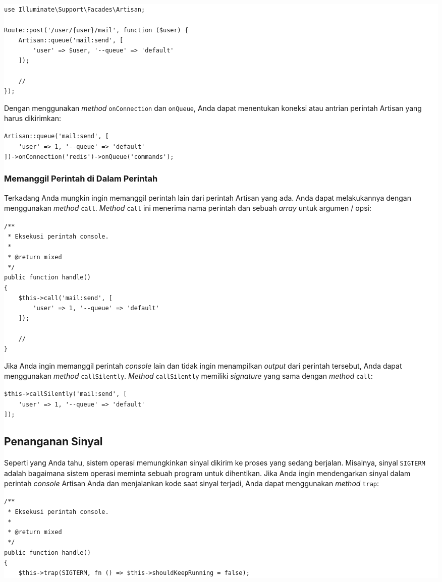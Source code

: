     use Illuminate\Support\Facades\Artisan;

    Route::post('/user/{user}/mail', function ($user) {
        Artisan::queue('mail:send', [
            'user' => $user, '--queue' => 'default'
        ]);

        //
    });

Dengan menggunakan _method_ `onConnection` dan `onQueue`, Anda dapat menentukan koneksi atau antrian perintah Artisan yang harus dikirimkan:

    Artisan::queue('mail:send', [
        'user' => 1, '--queue' => 'default'
    ])->onConnection('redis')->onQueue('commands');

<a name="calling-commands-from-other-commands"></a>
### Memanggil Perintah di Dalam Perintah

Terkadang Anda mungkin ingin memanggil perintah lain dari perintah Artisan yang ada. Anda dapat melakukannya dengan menggunakan _method_ `call`. _Method_ `call` ini menerima nama perintah dan sebuah _array_ untuk argumen / opsi:

    /**
     * Eksekusi perintah console.
     *
     * @return mixed
     */
    public function handle()
    {
        $this->call('mail:send', [
            'user' => 1, '--queue' => 'default'
        ]);

        //
    }

Jika Anda ingin memanggil perintah _console_ lain dan tidak ingin menampilkan _output_ dari perintah tersebut, Anda dapat menggunakan _method_ `callSilently`. _Method_ `callSilently` memiliki _signature_ yang sama dengan _method_ `call`:

    $this->callSilently('mail:send', [
        'user' => 1, '--queue' => 'default'
    ]);

<a name="signal-handling"></a>
## Penanganan Sinyal

Seperti yang Anda tahu, sistem operasi memungkinkan sinyal dikirim ke proses yang sedang berjalan. Misalnya, sinyal `SIGTERM` adalah bagaimana sistem operasi meminta sebuah program untuk dihentikan. Jika Anda ingin mendengarkan sinyal dalam perintah _console_ Artisan Anda dan menjalankan kode saat sinyal terjadi, Anda dapat menggunakan _method_ `trap`:

    /**
     * Eksekusi perintah console.
     *
     * @return mixed
     */
    public function handle()
    {
        $this->trap(SIGTERM, fn () => $this->shouldKeepRunning = false);
